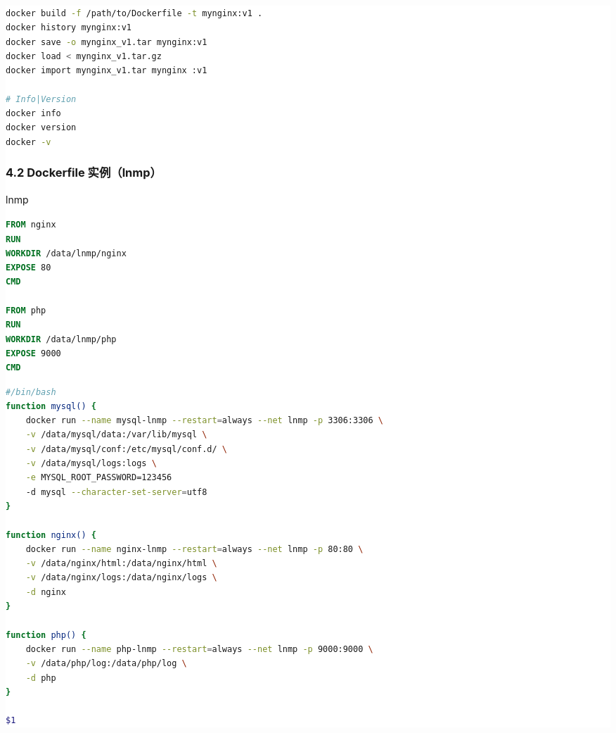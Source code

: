 ```sh
docker build -f /path/to/Dockerfile -t mynginx:v1 .
docker history mynginx:v1
docker save -o mynginx_v1.tar mynginx:v1
docker load < mynginx_v1.tar.gz
docker import mynginx_v1.tar mynginx :v1

# Info|Version
docker info
docker version
docker -v
```



### 4.2 Dockerfile 实例（lnmp）

lnmp

```dockerfile
FROM nginx
RUN 
WORKDIR /data/lnmp/nginx
EXPOSE 80
CMD

FROM php
RUN
WORKDIR /data/lnmp/php
EXPOSE 9000
CMD
```



```sh
#/bin/bash
function mysql() {
	docker run --name mysql-lnmp --restart=always --net lnmp -p 3306:3306 \
	-v /data/mysql/data:/var/lib/mysql \
	-v /data/mysql/conf:/etc/mysql/conf.d/ \
	-v /data/mysql/logs:logs \
	-e MYSQL_ROOT_PASSWORD=123456
	-d mysql --character-set-server=utf8
}

function nginx() {
	docker run --name nginx-lnmp --restart=always --net lnmp -p 80:80 \
	-v /data/nginx/html:/data/nginx/html \
	-v /data/nginx/logs:/data/nginx/logs \
	-d nginx 
}

function php() {
	docker run --name php-lnmp --restart=always --net lnmp -p 9000:9000 \
	-v /data/php/log:/data/php/log \
	-d php
}

$1
```
